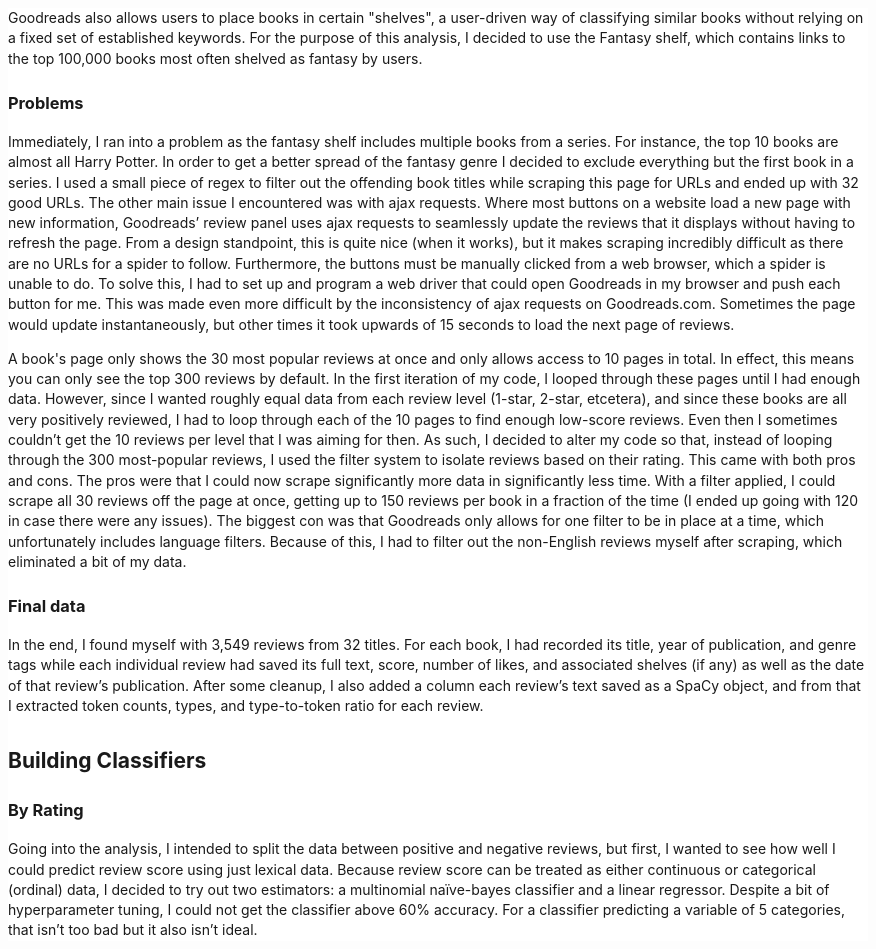 Goodreads also allows users to place books in certain "shelves", a user-driven way of classifying similar books without relying on a fixed set of established keywords. For the purpose of this analysis, I decided to use the Fantasy shelf, which contains links to the top 100,000 books most often shelved as fantasy by users.

### Problems
Immediately, I ran into a problem as the fantasy shelf includes multiple books from a series. For instance, the top 10 books are almost all Harry Potter. In order to get a better spread of the fantasy genre I decided to exclude everything but the first book in a series. I used a small piece of regex to filter out the offending book titles while scraping this page for URLs and ended up with 32 good URLs. 
The other main issue I encountered was with ajax requests. Where most buttons on a website load a new page with new information, Goodreads’ review panel uses ajax requests to seamlessly update the reviews that it displays without having to refresh the page. From a design standpoint, this is quite nice (when it works), but it makes scraping incredibly difficult as there are no URLs for a spider to follow. Furthermore, the buttons must be manually clicked from a web browser, which a spider is unable to do. To solve this, I had to set up and program a web driver that could open Goodreads in my browser and push each button for me. This was made even more difficult by the inconsistency of ajax requests on Goodreads.com. Sometimes the page would update instantaneously, but other times it took upwards of 15 seconds to load the next page of reviews. 

A book's page only shows the 30 most popular reviews at once and only allows access to 10 pages in total. In effect, this means you can only see the top 300 reviews by default. In the first iteration of my code, I looped through these pages until I had enough data. However, since I wanted roughly equal data from each review level (1-star, 2-star, etcetera), and since these books are all very positively reviewed, I had to loop through each of the 10 pages to find enough low-score reviews. Even then I sometimes couldn’t get the 10 reviews per level that I was aiming for then. As such, I decided to alter my code so that, instead of looping through the 300 most-popular reviews, I used the filter system to isolate reviews based on their rating. This came with both pros and cons. The pros were that I could now scrape significantly more data in significantly less time. With a filter applied, I could scrape all 30 reviews off the page at once, getting up to 150 reviews per book in a fraction of the time (I ended up going with 120 in case there were any issues). The biggest con was that Goodreads only allows for one filter to be in place at a time, which unfortunately includes language filters. Because of this, I had to filter out the non-English reviews myself after scraping, which eliminated a bit of my data.

### Final data
In the end, I found myself with 3,549 reviews from 32 titles. For each book, I had recorded its title, year of publication, and genre tags while each individual review had saved its full text, score, number of likes, and associated shelves (if any) as well as the date of that review’s publication. After some cleanup, I also added a column each review’s text saved as a SpaCy object, and from that I extracted token counts, types, and type-to-token ratio for each review. 

## Building Classifiers
### By Rating
Going into the analysis, I intended to split the data between positive and negative reviews, but first, I wanted to see how well I could predict review score using just lexical data.  Because review score can be treated as either continuous or categorical (ordinal) data, I decided to try out two estimators: a multinomial naïve-bayes classifier and a linear regressor. Despite a bit of hyperparameter tuning, I could not get the classifier above 60% accuracy. For a classifier predicting a variable of 5 categories, that isn’t too bad but it also isn’t ideal. 
